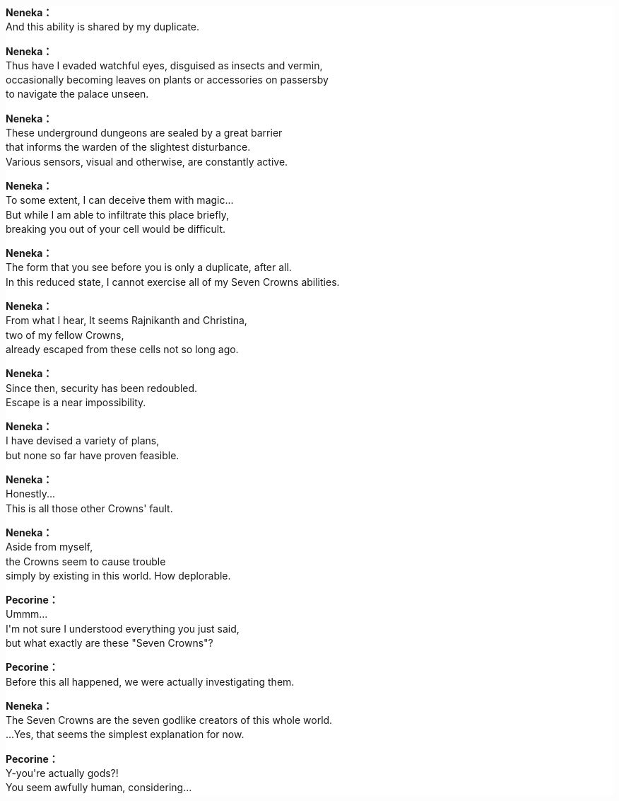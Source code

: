 **Neneka：**  
And this ability is shared by my duplicate.  
  
**Neneka：**  
Thus have I evaded watchful eyes, disguised as insects and vermin,  
occasionally becoming leaves on plants or accessories on passersby  
to navigate the palace unseen.  
  
**Neneka：**  
These underground dungeons are sealed by a great barrier  
that informs the warden of the slightest disturbance.  
Various sensors, visual and otherwise, are constantly active.  
  
**Neneka：**  
To some extent, I can deceive them with magic...  
But while I am able to infiltrate this place briefly,  
breaking you out of your cell would be difficult.  
  
**Neneka：**  
The form that you see before you is only a duplicate, after all.  
In this reduced state, I cannot exercise all of my Seven Crowns abilities.  
  
**Neneka：**  
From what I hear, It seems Rajnikanth and Christina,  
two of my fellow Crowns,  
already escaped from these cells not so long ago.  
  
**Neneka：**  
Since then, security has been redoubled.  
Escape is a near impossibility.  
  
**Neneka：**  
I have devised a variety of plans,  
but none so far have proven feasible.  
  
**Neneka：**  
Honestly...  
This is all those other Crowns' fault.  
  
**Neneka：**  
Aside from myself,  
 the Crowns seem to cause trouble  
simply by existing in this world. How deplorable.  
  
**Pecorine：**  
Ummm...  
I'm not sure I understood everything you just said,  
but what exactly are these \"Seven Crowns\"?  
  
**Pecorine：**  
Before this all happened, we were actually investigating them.  
  
**Neneka：**  
The Seven Crowns are the seven godlike creators of this whole world.  
...Yes, that seems the simplest explanation for now.  
  
**Pecorine：**  
Y-you're actually gods?!  
You seem awfully human, considering...  
  